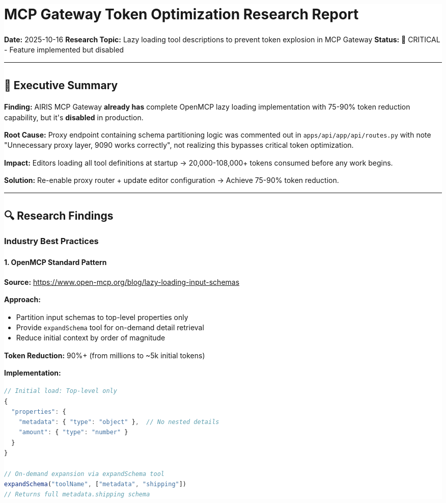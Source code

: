 # MCP Gateway Token Optimization Research Report

**Date:** 2025-10-16
**Research Topic:** Lazy loading tool descriptions to prevent token explosion in MCP Gateway
**Status:** 🔴 CRITICAL - Feature implemented but disabled

---

## 🎯 Executive Summary

**Finding:** AIRIS MCP Gateway **already has** complete OpenMCP lazy loading implementation with 75-90% token reduction capability, but it's **disabled** in production.

**Root Cause:** Proxy endpoint containing schema partitioning logic was commented out in `apps/api/app/api/routes.py` with note "Unnecessary proxy layer, 9090 works correctly", not realizing this bypasses critical token optimization.

**Impact:** Editors loading all tool definitions at startup → 20,000-108,000+ tokens consumed before any work begins.

**Solution:** Re-enable proxy router + update editor configuration → Achieve 75-90% token reduction.

---

## 🔍 Research Findings

### Industry Best Practices

#### 1. OpenMCP Standard Pattern
**Source:** https://www.open-mcp.org/blog/lazy-loading-input-schemas

**Approach:**
- Partition input schemas to top-level properties only
- Provide `expandSchema` tool for on-demand detail retrieval
- Reduce initial context by order of magnitude

**Token Reduction:** 90%+ (from millions to ~5k initial tokens)

**Implementation:**
```typescript
// Initial load: Top-level only
{
  "properties": {
    "metadata": { "type": "object" },  // No nested details
    "amount": { "type": "number" }
  }
}

// On-demand expansion via expandSchema tool
expandSchema("toolName", ["metadata", "shipping"])
// Returns full metadata.shipping schema
```
